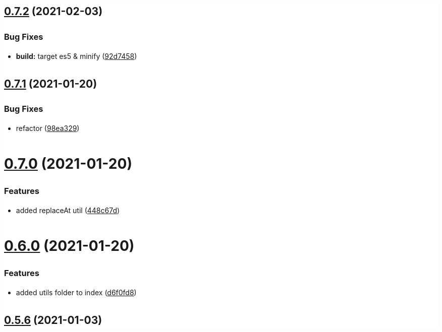 



## [0.7.2](https://github.com/5cube/vue-supp/compare/v0.7.1...v0.7.2) (2021-02-03)


### Bug Fixes

* **build:** target es5 & minify ([92d7458](https://github.com/5cube/vue-supp/commit/92d7458aae47f680628af31d0cd246e1be5995f0))





## [0.7.1](https://github.com/5cube/vue-supp/compare/v0.7.0...v0.7.1) (2021-01-20)


### Bug Fixes

* refactor ([98ea329](https://github.com/5cube/vue-supp/commit/98ea329e934705765b298e07bd36962491b4fd94))





# [0.7.0](https://github.com/5cube/vue-supp/compare/v0.6.0...v0.7.0) (2021-01-20)


### Features

* added replaceAt util ([448c67d](https://github.com/5cube/vue-supp/commit/448c67d7acccdada76c0c6881ed74052693b3723))





# [0.6.0](https://github.com/5cube/vue-supp/compare/v0.5.6...v0.6.0) (2021-01-20)


### Features

* added utils folder to index ([d6f0fd8](https://github.com/5cube/vue-supp/commit/d6f0fd8dfef46e41d514db2bbeacd328baf9de7a))





## [0.5.6](https://github.com/5cube/vue-supp/compare/v0.5.5...v0.5.6) (2021-01-03)
